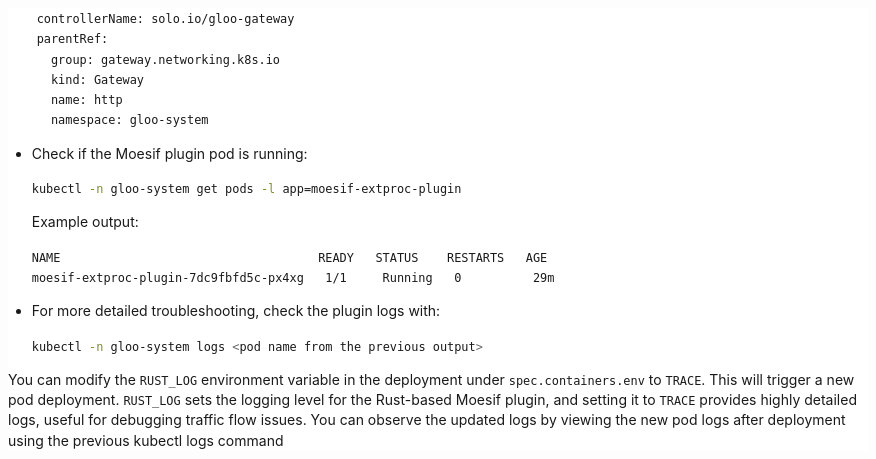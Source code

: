   ```
      controllerName: solo.io/gloo-gateway
      parentRef:
        group: gateway.networking.k8s.io
        kind: Gateway
        name: http
        namespace: gloo-system
  ```

- Check if the Moesif plugin pod is running:

  ```bash
  kubectl -n gloo-system get pods -l app=moesif-extproc-plugin
  ```

  Example output:
  
  ```output
  NAME                                    READY   STATUS    RESTARTS   AGE
  moesif-extproc-plugin-7dc9fbfd5c-px4xg   1/1     Running   0          29m
  ```

- For more detailed troubleshooting, check the plugin logs with:

  ```bash
  kubectl -n gloo-system logs <pod name from the previous output>
  ```

You can modify the `RUST_LOG` environment variable in the deployment under `spec.containers.env` to `TRACE`. This will trigger a new pod deployment. `RUST_LOG` sets the logging level for the Rust-based Moesif plugin, and setting it to `TRACE` provides highly detailed logs, useful for debugging traffic flow issues. You can observe the updated logs by viewing the new pod logs after deployment using the previous kubectl logs command
